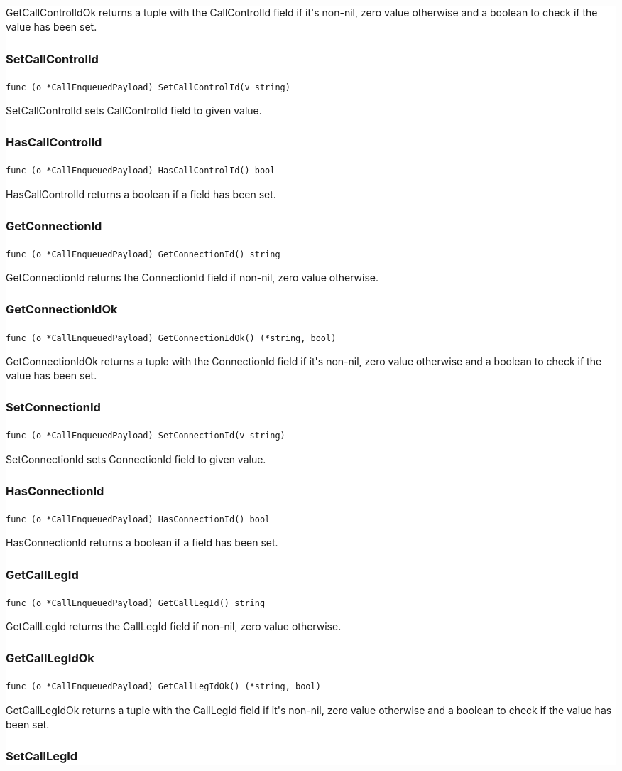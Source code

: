 GetCallControlIdOk returns a tuple with the CallControlId field if it's non-nil, zero value otherwise
and a boolean to check if the value has been set.

### SetCallControlId

`func (o *CallEnqueuedPayload) SetCallControlId(v string)`

SetCallControlId sets CallControlId field to given value.

### HasCallControlId

`func (o *CallEnqueuedPayload) HasCallControlId() bool`

HasCallControlId returns a boolean if a field has been set.

### GetConnectionId

`func (o *CallEnqueuedPayload) GetConnectionId() string`

GetConnectionId returns the ConnectionId field if non-nil, zero value otherwise.

### GetConnectionIdOk

`func (o *CallEnqueuedPayload) GetConnectionIdOk() (*string, bool)`

GetConnectionIdOk returns a tuple with the ConnectionId field if it's non-nil, zero value otherwise
and a boolean to check if the value has been set.

### SetConnectionId

`func (o *CallEnqueuedPayload) SetConnectionId(v string)`

SetConnectionId sets ConnectionId field to given value.

### HasConnectionId

`func (o *CallEnqueuedPayload) HasConnectionId() bool`

HasConnectionId returns a boolean if a field has been set.

### GetCallLegId

`func (o *CallEnqueuedPayload) GetCallLegId() string`

GetCallLegId returns the CallLegId field if non-nil, zero value otherwise.

### GetCallLegIdOk

`func (o *CallEnqueuedPayload) GetCallLegIdOk() (*string, bool)`

GetCallLegIdOk returns a tuple with the CallLegId field if it's non-nil, zero value otherwise
and a boolean to check if the value has been set.

### SetCallLegId
